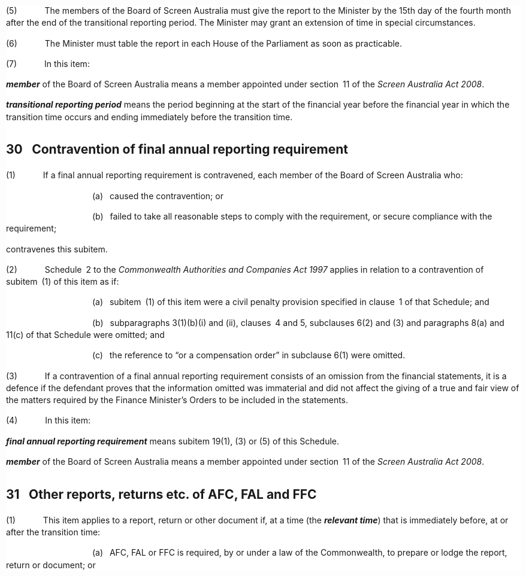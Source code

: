 (5)       The members of the Board of Screen Australia must give the report to the Minister by the 15th day of the fourth month after the end of the transitional reporting period. The Minister may grant an extension of time in special circumstances.

(6)       The Minister must table the report in each House of the Parliament as soon as practicable.

(7)       In this item:

**_member_** of the Board of Screen Australia means a member appointed under section 11 of the _Screen Australia Act 2008_.

**_transitional reporting period_** means the period beginning at the start of the financial year before the financial year in which the transition time occurs and ending immediately before the transition time.

## 30  Contravention of final annual reporting requirement

(1)       If a final annual reporting requirement is contravened, each member of the Board of Screen Australia who:

                     (a)  caused the contravention; or

                     (b)  failed to take all reasonable steps to comply with the requirement, or secure compliance with the requirement;

contravenes this subitem.

(2)       Schedule 2 to the _Commonwealth Authorities and Companies Act 1997_ applies in relation to a contravention of subitem (1) of this item as if:

                     (a)  subitem (1) of this item were a civil penalty provision specified in clause 1 of that Schedule; and

                     (b)  subparagraphs 3(1)(b)(i) and (ii), clauses 4 and 5, subclauses 6(2) and (3) and paragraphs 8(a) and 11(c) of that Schedule were omitted; and

                     (c)  the reference to “or a compensation order” in subclause 6(1) were omitted.

(3)       If a contravention of a final annual reporting requirement consists of an omission from the financial statements, it is a defence if the defendant proves that the information omitted was immaterial and did not affect the giving of a true and fair view of the matters required by the Finance Minister’s Orders to be included in the statements.

(4)       In this item:

**_final annual reporting requirement_** means subitem 19(1), (3) or (5) of this Schedule.

**_member_** of the Board of Screen Australia means a member appointed under section 11 of the _Screen Australia Act 2008_.

## 31  Other reports, returns etc. of AFC, FAL and FFC

(1)       This item applies to a report, return or other document if, at a time (the **_relevant time_**) that is immediately before, at or after the transition time:

                     (a)  AFC, FAL or FFC is required, by or under a law of the Commonwealth, to prepare or lodge the report, return or document; or

